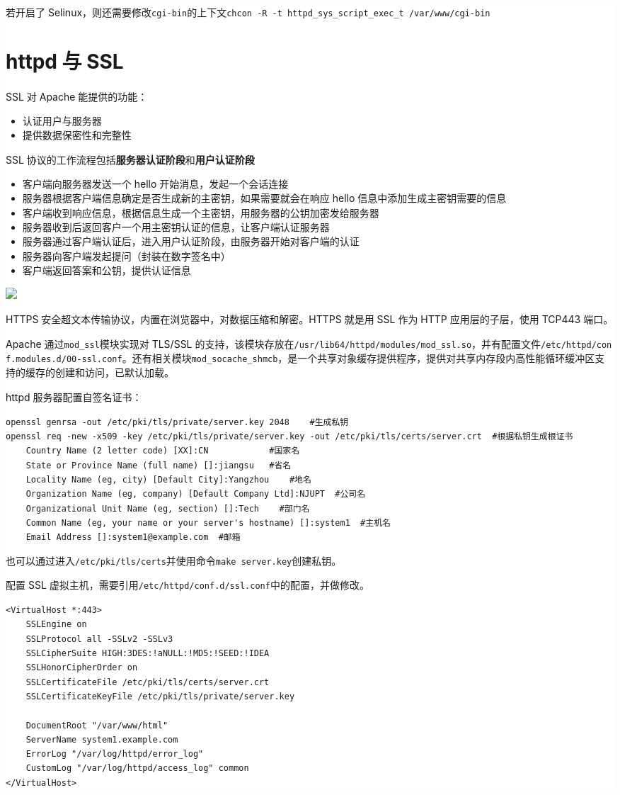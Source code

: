 若开启了 Selinux，则还需要修改`cgi-bin`的上下文`chcon -R -t httpd_sys_script_exec_t /var/www/cgi-bin`

# httpd 与 SSL

SSL 对 Apache 能提供的功能：

- 认证用户与服务器
- 提供数据保密性和完整性

SSL 协议的工作流程包括**服务器认证阶段**和**用户认证阶段**

- 客户端向服务器发送一个 hello 开始消息，发起一个会话连接
- 服务器根据客户端信息确定是否生成新的主密钥，如果需要就会在响应 hello 信息中添加生成主密钥需要的信息
- 客户端收到响应信息，根据信息生成一个主密钥，用服务器的公钥加密发给服务器
- 服务器收到后返回客户一个用主密钥认证的信息，让客户端认证服务器
- 服务器通过客户端认证后，进入用户认证阶段，由服务器开始对客户端的认证
- 服务器向客户端发起提问（封装在数字签名中）
- 客户端返回答案和公钥，提供认证信息

![](https://cdn.jsdelivr.net/gh/serchaofan/picBed/blog/202206212338275.png)

HTTPS 安全超文本传输协议，内置在浏览器中，对数据压缩和解密。HTTPS 就是用 SSL 作为 HTTP 应用层的子层，使用 TCP443 端口。

Apache 通过`mod_ssl`模块实现对 TLS/SSL 的支持，该模块存放在`/usr/lib64/httpd/modules/mod_ssl.so`，并有配置文件`/etc/httpd/conf.modules.d/00-ssl.conf`。还有相关模块`mod_socache_shmcb`，是一个共享对象缓存提供程序，提供对共享内存段内高性能循环缓冲区支持的缓存的创建和访问，已默认加载。

httpd 服务器配置自签名证书：

```
openssl genrsa -out /etc/pki/tls/private/server.key 2048    #生成私钥
openssl req -new -x509 -key /etc/pki/tls/private/server.key -out /etc/pki/tls/certs/server.crt  #根据私钥生成根证书
    Country Name (2 letter code) [XX]:CN            #国家名
    State or Province Name (full name) []:jiangsu   #省名
    Locality Name (eg, city) [Default City]:Yangzhou    #地名
    Organization Name (eg, company) [Default Company Ltd]:NJUPT  #公司名
    Organizational Unit Name (eg, section) []:Tech    #部门名
    Common Name (eg, your name or your server's hostname) []:system1  #主机名
    Email Address []:system1@example.com  #邮箱
```

也可以通过进入`/etc/pki/tls/certs`并使用命令`make server.key`创建私钥。

配置 SSL 虚拟主机，需要引用`/etc/httpd/conf.d/ssl.conf`中的配置，并做修改。

```
<VirtualHost *:443>
    SSLEngine on
    SSLProtocol all -SSLv2 -SSLv3
    SSLCipherSuite HIGH:3DES:!aNULL:!MD5:!SEED:!IDEA
    SSLHonorCipherOrder on
    SSLCertificateFile /etc/pki/tls/certs/server.crt
    SSLCertificateKeyFile /etc/pki/tls/private/server.key

    DocumentRoot "/var/www/html"
    ServerName system1.example.com
    ErrorLog "/var/log/httpd/error_log"
    CustomLog "/var/log/httpd/access_log" common
</VirtualHost>
```
